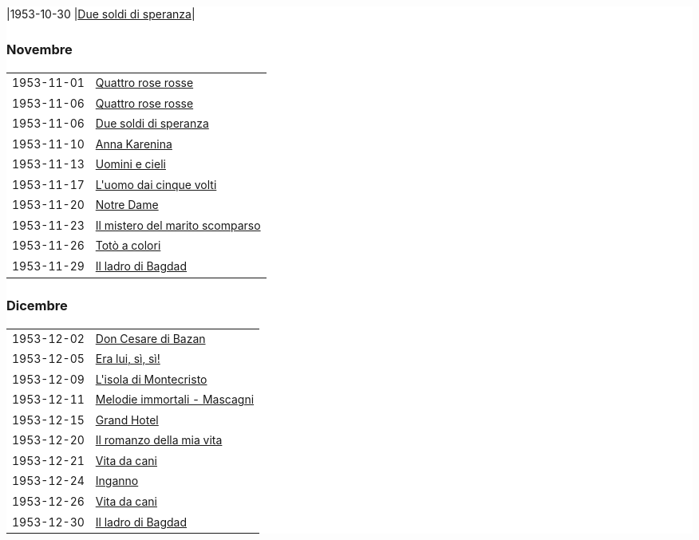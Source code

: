 |1953-10-30 |[Due soldi di speranza](https://www.imdb.com/title/tt0044572/)|

### Novembre


|           |                                |
|:----------|:-------------------------------|
|1953-11-01 |[Quattro rose rosse](https://www.imdb.com/title/tt0043945/)|
|1953-11-06 |[Quattro rose rosse](https://www.imdb.com/title/tt0043945/)|
|1953-11-06 |[Due soldi di speranza](https://www.imdb.com/title/tt0044572/)|
|1953-11-10 |[Anna Karenina](https://www.imdb.com/title/tt0026071/)|
|1953-11-13 |[Uomini e cieli](https://www.imdb.com/title/tt0036482/)|
|1953-11-17 |[L'uomo dai cinque volti](https://www.imdb.com/title/tt0038272/)|
|1953-11-20 |[Notre Dame](https://www.imdb.com/title/tt0031455/)|
|1953-11-23 |[Il mistero del marito scomparso](https://www.imdb.com/title/tt0043142/)|
|1953-11-26 |[Totò a colori](https://www.imdb.com/title/tt0045247/)|
|1953-11-29 |[Il ladro di Bagdad](https://www.imdb.com/title/tt0033152/)|

### Dicembre


|           |                             |
|:----------|:----------------------------|
|1953-12-02 |[Don Cesare di Bazan](https://www.imdb.com/title/tt0034660/)|
|1953-12-05 |[Era lui, sì, sì!](https://www.imdb.com/title/tt0043506/)|
|1953-12-09 |[L'isola di Montecristo](https://www.imdb.com/title/tt0040480/)|
|1953-12-11 |[Melodie immortali - Mascagni](https://www.imdb.com/title/tt0046063/)|
|1953-12-15 |[Grand Hotel](https://www.imdb.com/title/tt0022958/)|
|1953-12-20 |[Il romanzo della mia vita](https://www.imdb.com/title/tt0045101/)|
|1953-12-21 |[Vita da cani](https://www.imdb.com/title/tt0043108/)|
|1953-12-24 |[Inganno](https://www.imdb.com/title/tt0038462/)|
|1953-12-26 |[Vita da cani](https://www.imdb.com/title/tt0043108/)|
|1953-12-30 |[Il ladro di Bagdad](https://www.imdb.com/title/tt0033152/)|

[^1]: Fonti: [Bruzia 1952-53](/1952/12/01/bruzia-1952-53/), [Fedi 1952-53](/1953/01/01/fedi-1952-53/)

